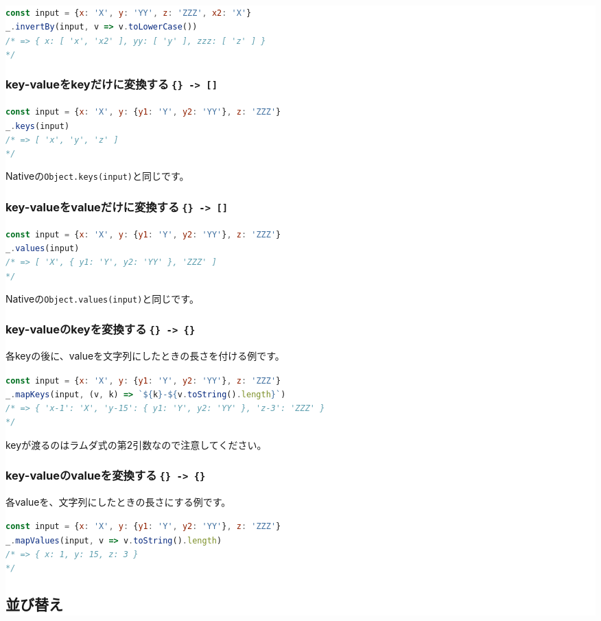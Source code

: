```js
const input = {x: 'X', y: 'YY', z: 'ZZZ', x2: 'X'}
_.invertBy(input, v => v.toLowerCase())
/* => { x: [ 'x', 'x2' ], yy: [ 'y' ], zzz: [ 'z' ] }
*/
```


### key-valueをkeyだけに変換する `{} -> []`

```js
const input = {x: 'X', y: {y1: 'Y', y2: 'YY'}, z: 'ZZZ'}
_.keys(input)
/* => [ 'x', 'y', 'z' ]
*/
```

Nativeの`Object.keys(input)`と同じです。


### key-valueをvalueだけに変換する `{} -> []`

```js
const input = {x: 'X', y: {y1: 'Y', y2: 'YY'}, z: 'ZZZ'}
_.values(input)
/* => [ 'X', { y1: 'Y', y2: 'YY' }, 'ZZZ' ]
*/
```

Nativeの`Object.values(input)`と同じです。


### key-valueのkeyを変換する `{} -> {}`

各keyの後に、valueを文字列にしたときの長さを付ける例です。

```js
const input = {x: 'X', y: {y1: 'Y', y2: 'YY'}, z: 'ZZZ'}
_.mapKeys(input, (v, k) => `${k}-${v.toString().length}`)
/* => { 'x-1': 'X', 'y-15': { y1: 'Y', y2: 'YY' }, 'z-3': 'ZZZ' }
*/
```

keyが渡るのはラムダ式の第2引数なので注意してください。


### key-valueのvalueを変換する `{} -> {}`

各valueを、文字列にしたときの長さにする例です。

```js
const input = {x: 'X', y: {y1: 'Y', y2: 'YY'}, z: 'ZZZ'}
_.mapValues(input, v => v.toString().length)
/* => { x: 1, y: 15, z: 3 }
*/
```


並び替え
--------
